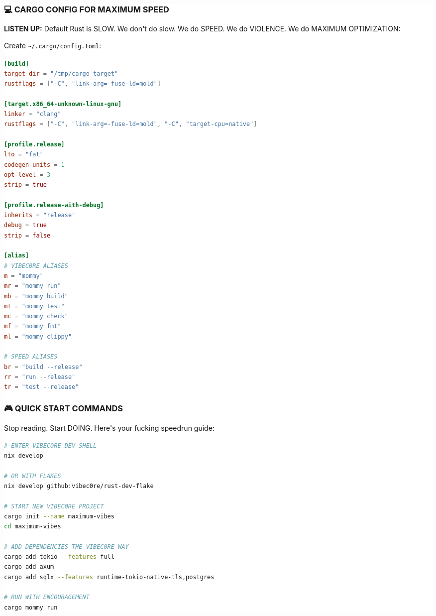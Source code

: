 ### 💻 CARGO CONFIG FOR MAXIMUM SPEED

**LISTEN UP:** Default Rust is SLOW. We don't do slow. We do SPEED. We do VIOLENCE. We do MAXIMUM OPTIMIZATION:

Create `~/.cargo/config.toml`:

```toml
[build]
target-dir = "/tmp/cargo-target"
rustflags = ["-C", "link-arg=-fuse-ld=mold"]

[target.x86_64-unknown-linux-gnu]
linker = "clang"
rustflags = ["-C", "link-arg=-fuse-ld=mold", "-C", "target-cpu=native"]

[profile.release]
lto = "fat"
codegen-units = 1
opt-level = 3
strip = true

[profile.release-with-debug]
inherits = "release"
debug = true
strip = false

[alias]
# VIBEC0RE ALIASES
m = "mommy"
mr = "mommy run"
mb = "mommy build"
mt = "mommy test"
mc = "mommy check"
mf = "mommy fmt"
ml = "mommy clippy"

# SPEED ALIASES
br = "build --release"
rr = "run --release"
tr = "test --release"
```

### 🎮 QUICK START COMMANDS

Stop reading. Start DOING. Here's your fucking speedrun guide:

```bash
# ENTER VIBEC0RE DEV SHELL
nix develop

# OR WITH FLAKES
nix develop github:vibec0re/rust-dev-flake

# START NEW VIBEC0RE PROJECT
cargo init --name maximum-vibes
cd maximum-vibes

# ADD DEPENDENCIES THE VIBEC0RE WAY
cargo add tokio --features full
cargo add axum
cargo add sqlx --features runtime-tokio-native-tls,postgres

# RUN WITH ENCOURAGEMENT
cargo mommy run
```